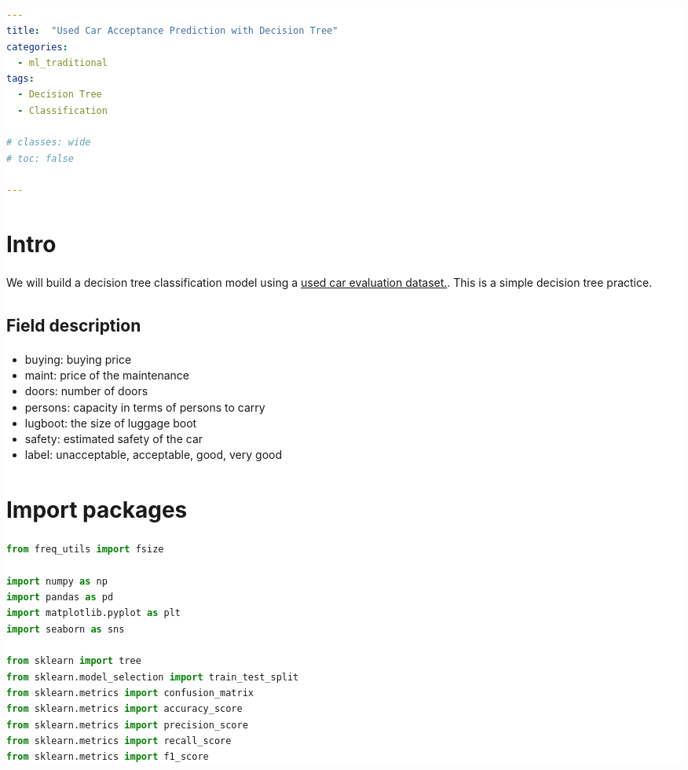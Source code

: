 ```yaml
---
title:  "Used Car Acceptance Prediction with Decision Tree"
categories: 
  - ml_traditional
tags:
  - Decision Tree
  - Classification
  
# classes: wide
# toc: false

---
```





# Intro
We will build a decision tree classification model using a [used car evaluation dataset.](https://archive-beta.ics.uci.edu/ml/datasets/car+evaluation).
This is a simple decision tree practice.
## Field description
- buying: buying price
- maint: price of the maintenance
- doors: number of doors
- persons: capacity in terms of persons to carry
- lugboot: the size of luggage boot
- safety: estimated safety of the car
- label: unacceptable, acceptable, good, very good

# Import packages


```python
from freq_utils import fsize

import numpy as np
import pandas as pd
import matplotlib.pyplot as plt
import seaborn as sns

from sklearn import tree
from sklearn.model_selection import train_test_split
from sklearn.metrics import confusion_matrix
from sklearn.metrics import accuracy_score
from sklearn.metrics import precision_score
from sklearn.metrics import recall_score
from sklearn.metrics import f1_score
```
